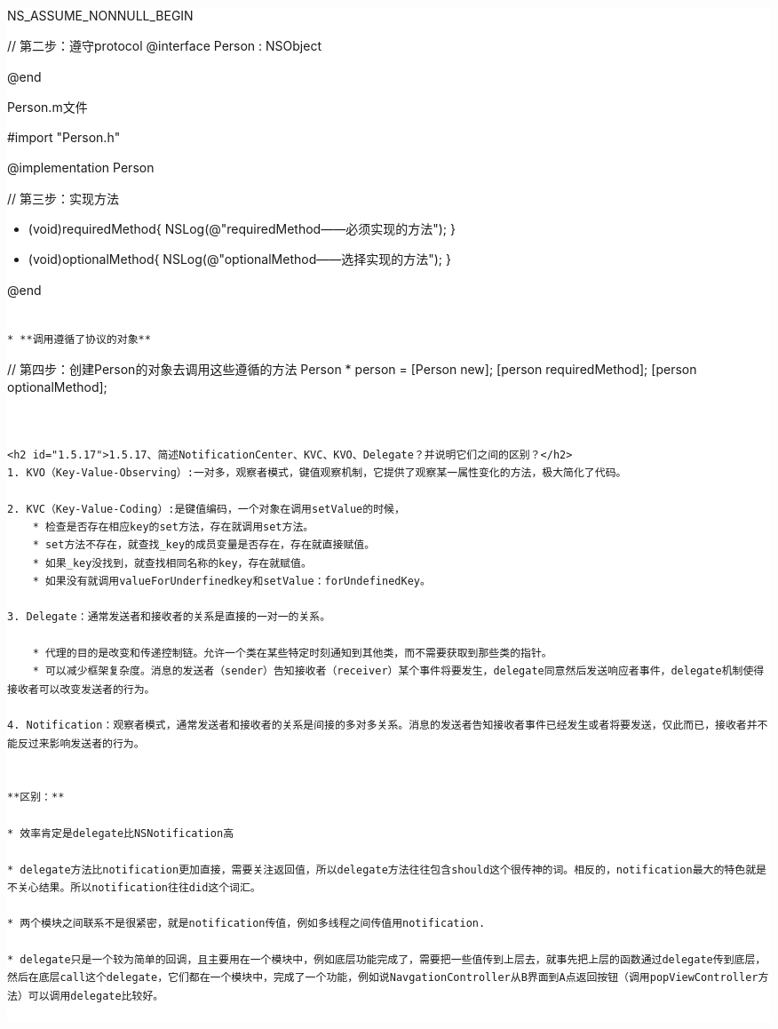 NS_ASSUME_NONNULL_BEGIN

// 第二步：遵守protocol
@interface Person : NSObject <MyProtocol>

@end
```

```
Person.m文件

#import "Person.h"

@implementation Person

// 第三步：实现方法
- (void)requiredMethod{
    NSLog(@"requiredMethod——必须实现的方法");
}

- (void)optionalMethod{
    NSLog(@"optionalMethod——选择实现的方法");
}

@end
```

* **调用遵循了协议的对象**

```
// 第四步：创建Person的对象去调用这些遵循的方法
    Person * person = [Person new];
    [person requiredMethod];
    [person optionalMethod];
```


<h2 id="1.5.17">1.5.17、简述NotificationCenter、KVC、KVO、Delegate？并说明它们之间的区别？</h2>
1. KVO（Key-Value-Observing）:一对多，观察者模式，键值观察机制，它提供了观察某一属性变化的方法，极大简化了代码。
	
2. KVC（Key-Value-Coding）:是键值编码，一个对象在调用setValue的时候，   
	* 检查是否存在相应key的set方法，存在就调用set方法。    
 	* set方法不存在，就查找_key的成员变量是否存在，存在就直接赋值。    
 	* 如果_key没找到，就查找相同名称的key，存在就赋值。    
 	* 如果没有就调用valueForUnderfinedkey和setValue：forUndefinedKey。

3. Delegate：通常发送者和接收者的关系是直接的一对一的关系。    

	* 代理的目的是改变和传递控制链。允许一个类在某些特定时刻通知到其他类，而不需要获取到那些类的指针。    
	* 可以减少框架复杂度。消息的发送者（sender）告知接收者（receiver）某个事件将要发生，delegate同意然后发送响应者事件，delegate机制使得接收者可以改变发送者的行为。

4. Notification：观察者模式，通常发送者和接收者的关系是间接的多对多关系。消息的发送者告知接收者事件已经发生或者将要发送，仅此而已，接收者并不能反过来影响发送者的行为。


**区别：**

* 效率肯定是delegate比NSNotification高

* delegate方法比notification更加直接，需要关注返回值，所以delegate方法往往包含should这个很传神的词。相反的，notification最大的特色就是不关心结果。所以notification往往did这个词汇。    

* 两个模块之间联系不是很紧密，就是notification传值，例如多线程之间传值用notification.

* delegate只是一个较为简单的回调，且主要用在一个模块中，例如底层功能完成了，需要把一些值传到上层去，就事先把上层的函数通过delegate传到底层，然后在底层call这个delegate，它们都在一个模块中，完成了一个功能，例如说NavgationController从B界面到A点返回按钮（调用popViewController方法）可以调用delegate比较好。


```